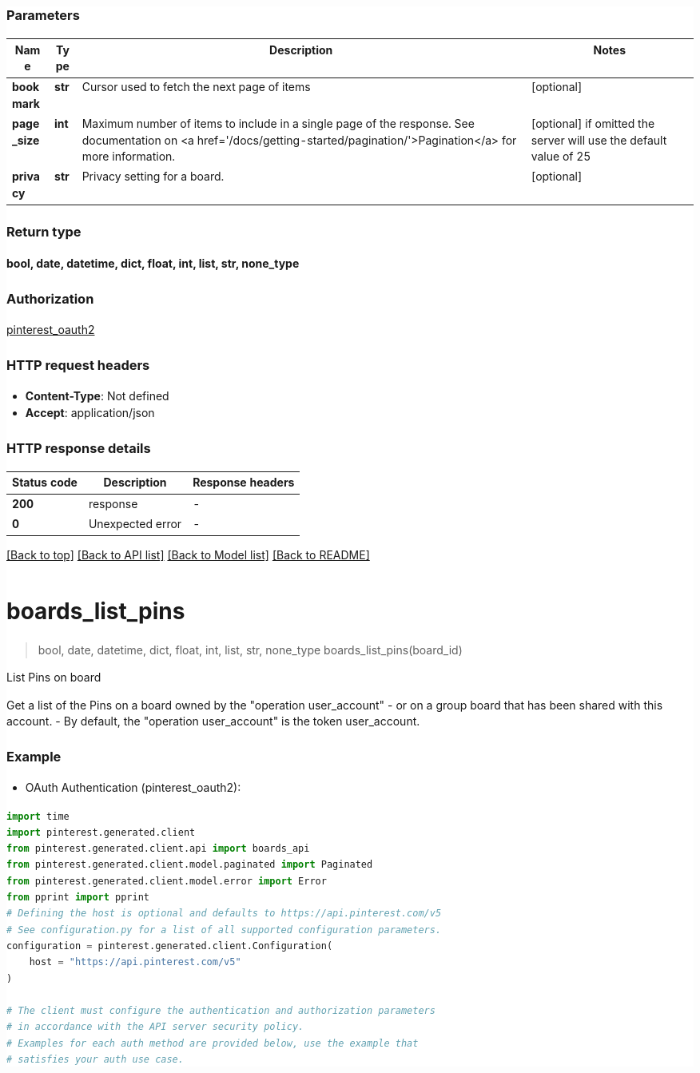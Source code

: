 
### Parameters

Name | Type | Description  | Notes
------------- | ------------- | ------------- | -------------
 **bookmark** | **str**| Cursor used to fetch the next page of items | [optional]
 **page_size** | **int**| Maximum number of items to include in a single page of the response. See documentation on &lt;a href&#x3D;&#39;/docs/getting-started/pagination/&#39;&gt;Pagination&lt;/a&gt; for more information. | [optional] if omitted the server will use the default value of 25
 **privacy** | **str**| Privacy setting for a board. | [optional]

### Return type

**bool, date, datetime, dict, float, int, list, str, none_type**

### Authorization

[pinterest_oauth2](../README.md#pinterest_oauth2)

### HTTP request headers

 - **Content-Type**: Not defined
 - **Accept**: application/json


### HTTP response details

| Status code | Description | Response headers |
|-------------|-------------|------------------|
**200** | response |  -  |
**0** | Unexpected error |  -  |

[[Back to top]](#) [[Back to API list]](../README.md#documentation-for-api-endpoints) [[Back to Model list]](../README.md#documentation-for-models) [[Back to README]](../README.md)

# **boards_list_pins**
> bool, date, datetime, dict, float, int, list, str, none_type boards_list_pins(board_id)

List Pins on board

Get a list of the Pins on a board owned by the \"operation user_account\" - or on a group board that has been shared with this account. - By default, the \"operation user_account\" is the token user_account.

### Example

* OAuth Authentication (pinterest_oauth2):

```python
import time
import pinterest.generated.client
from pinterest.generated.client.api import boards_api
from pinterest.generated.client.model.paginated import Paginated
from pinterest.generated.client.model.error import Error
from pprint import pprint
# Defining the host is optional and defaults to https://api.pinterest.com/v5
# See configuration.py for a list of all supported configuration parameters.
configuration = pinterest.generated.client.Configuration(
    host = "https://api.pinterest.com/v5"
)

# The client must configure the authentication and authorization parameters
# in accordance with the API server security policy.
# Examples for each auth method are provided below, use the example that
# satisfies your auth use case.

```